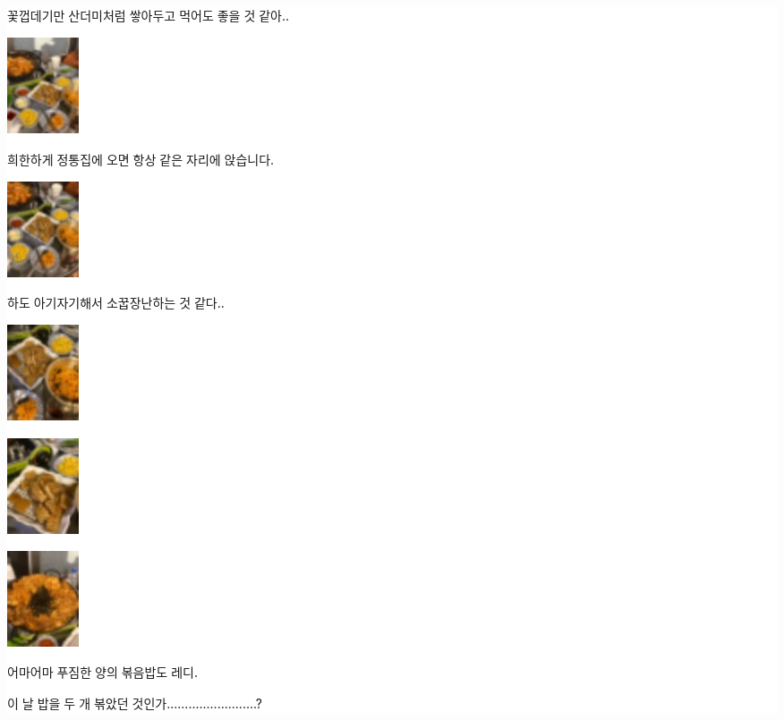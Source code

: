 
꽃껍데기만 산더미처럼 쌓아두고 먹어도 좋을 것 같아..

 
![](Assets/IMG_1931.jpg)
  

희한하게 정통집에 오면 항상 같은 자리에 앉습니다.

 
![](Assets/IMG_1932.jpg)
  

하도 아기자기해서 소꿉장난하는 것 같다..

 
![](Assets/IMG_1933.jpg)
  

 
![](Assets/IMG_1934.jpg)
  

 
![](Assets/IMG_1935.jpg)
  

어마어마 푸짐한 양의 볶음밥도 레디.

이 날 밥을 두 개 볶았던 것인가.........................?
